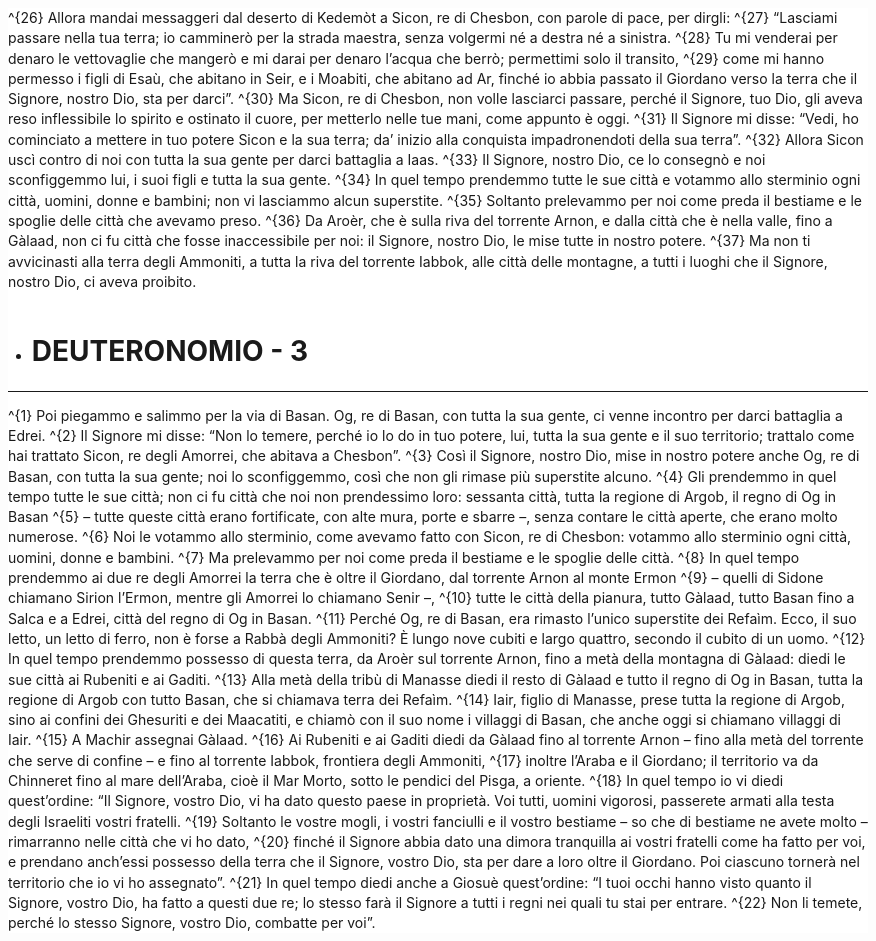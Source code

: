 ^{26} Allora mandai messaggeri dal deserto di Kedemòt a Sicon, re di Chesbon, con parole di pace, per dirgli: ^{27} “Lasciami passare nella tua terra; io camminerò per la strada maestra, senza volgermi né a destra né a sinistra. ^{28} Tu mi venderai per denaro le vettovaglie che mangerò e mi darai per denaro l’acqua che berrò; permettimi solo il transito, ^{29} come mi hanno permesso i figli di Esaù, che abitano in Seir, e i Moabiti, che abitano ad Ar, finché io abbia passato il Giordano verso la terra che il Signore, nostro Dio, sta per darci”. ^{30} Ma Sicon, re di Chesbon, non volle lasciarci passare, perché il Signore, tuo Dio, gli aveva reso inflessibile lo spirito e ostinato il cuore, per metterlo nelle tue mani, come appunto è oggi. ^{31} Il Signore mi disse: “Vedi, ho cominciato a mettere in tuo potere Sicon e la sua terra; da’ inizio alla conquista impadronendoti della sua terra”. ^{32} Allora Sicon uscì contro di noi con tutta la sua gente per darci battaglia a Iaas. ^{33} Il Signore, nostro Dio, ce lo consegnò e noi sconfiggemmo lui, i suoi figli e tutta la sua gente. ^{34} In quel tempo prendemmo tutte le sue città e votammo allo sterminio ogni città, uomini, donne e bambini; non vi lasciammo alcun superstite. ^{35} Soltanto prelevammo per noi come preda il bestiame e le spoglie delle città che avevamo preso. ^{36} Da Aroèr, che è sulla riva del torrente Arnon, e dalla città che è nella valle, fino a Gàlaad, non ci fu città che fosse inaccessibile per noi: il Signore, nostro Dio, le mise tutte in nostro potere. ^{37} Ma non ti avvicinasti alla terra degli Ammoniti, a tutta la riva del torrente Iabbok, alle città delle montagne, a tutti i luoghi che il Signore, nostro Dio, ci aveva proibito.

- # DEUTERONOMIO - 3
--------------------------------------------

^{1} Poi piegammo e salimmo per la via di Basan. Og, re di Basan, con tutta la sua gente, ci venne incontro per darci battaglia a Edrei. ^{2} Il Signore mi disse: “Non lo temere, perché io lo do in tuo potere, lui, tutta la sua gente e il suo territorio; trattalo come hai trattato Sicon, re degli Amorrei, che abitava a Chesbon”. ^{3} Così il Signore, nostro Dio, mise in nostro potere anche Og, re di Basan, con tutta la sua gente; noi lo sconfiggemmo, così che non gli rimase più superstite alcuno. ^{4} Gli prendemmo in quel tempo tutte le sue città; non ci fu città che noi non prendessimo loro: sessanta città, tutta la regione di Argob, il regno di Og in Basan ^{5} – tutte queste città erano fortificate, con alte mura, porte e sbarre –, senza contare le città aperte, che erano molto numerose. ^{6} Noi le votammo allo sterminio, come avevamo fatto con Sicon, re di Chesbon: votammo allo sterminio ogni città, uomini, donne e bambini. ^{7} Ma prelevammo per noi come preda il bestiame e le spoglie delle città.
^{8} In quel tempo prendemmo ai due re degli Amorrei la terra che è oltre il Giordano, dal torrente Arnon al monte Ermon ^{9} – quelli di Sidone chiamano Sirion l’Ermon, mentre gli Amorrei lo chiamano Senir –, ^{10} tutte le città della pianura, tutto Gàlaad, tutto Basan fino a Salca e a Edrei, città del regno di Og in Basan. ^{11} Perché Og, re di Basan, era rimasto l’unico superstite dei Refaìm. Ecco, il suo letto, un letto di ferro, non è forse a Rabbà degli Ammoniti? È lungo nove cubiti e largo quattro, secondo il cubito di un uomo.
^{12} In quel tempo prendemmo possesso di questa terra, da Aroèr sul torrente Arnon, fino a metà della montagna di Gàlaad: diedi le sue città ai Rubeniti e ai Gaditi. ^{13} Alla metà della tribù di Manasse diedi il resto di Gàlaad e tutto il regno di Og in Basan, tutta la regione di Argob con tutto Basan, che si chiamava terra dei Refaìm. ^{14} Iair, figlio di Manasse, prese tutta la regione di Argob, sino ai confini dei Ghesuriti e dei Maacatiti, e chiamò con il suo nome i villaggi di Basan, che anche oggi si chiamano villaggi di Iair. ^{15} A Machir assegnai Gàlaad. ^{16} Ai Rubeniti e ai Gaditi diedi da Gàlaad fino al torrente Arnon – fino alla metà del torrente che serve di confine – e fino al torrente Iabbok, frontiera degli Ammoniti, ^{17} inoltre l’Araba e il Giordano; il territorio va da Chinneret fino al mare dell’Araba, cioè il Mar Morto, sotto le pendici del Pisga, a oriente.
^{18} In quel tempo io vi diedi quest’ordine: “Il Signore, vostro Dio, vi ha dato questo paese in proprietà. Voi tutti, uomini vigorosi, passerete armati alla testa degli Israeliti vostri fratelli. ^{19} Soltanto le vostre mogli, i vostri fanciulli e il vostro bestiame – so che di bestiame ne avete molto – rimarranno nelle città che vi ho dato, ^{20} finché il Signore abbia dato una dimora tranquilla ai vostri fratelli come ha fatto per voi, e prendano anch’essi possesso della terra che il Signore, vostro Dio, sta per dare a loro oltre il Giordano. Poi ciascuno tornerà nel territorio che io vi ho assegnato”.
^{21} In quel tempo diedi anche a Giosuè quest’ordine: “I tuoi occhi hanno visto quanto il Signore, vostro Dio, ha fatto a questi due re; lo stesso farà il Signore a tutti i regni nei quali tu stai per entrare. ^{22} Non li temete, perché lo stesso Signore, vostro Dio, combatte per voi”.